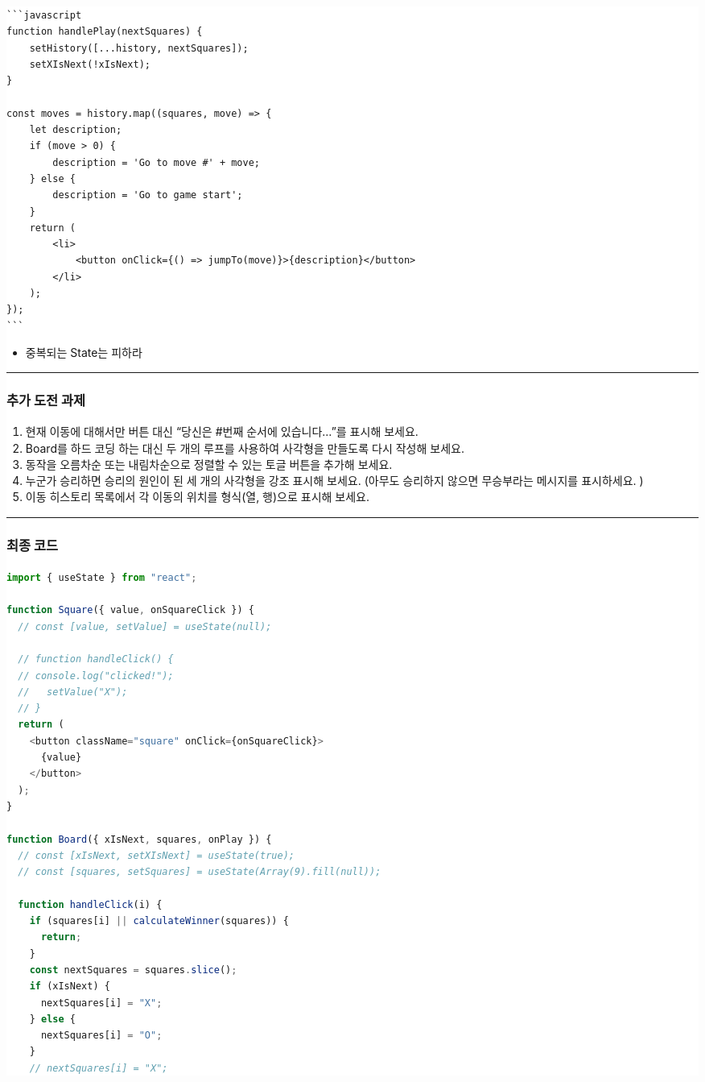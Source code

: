     ```javascript
    function handlePlay(nextSquares) {
        setHistory([...history, nextSquares]);
        setXIsNext(!xIsNext);
    }

    const moves = history.map((squares, move) => {
        let description;
        if (move > 0) {
            description = 'Go to move #' + move;
        } else {
            description = 'Go to game start';
        }
        return (
            <li>
                <button onClick={() => jumpTo(move)}>{description}</button>
            </li>
        );
    });
    ```
- 중복되는 State는 피하라
---
### 추가 도전 과제
1. 현재 이동에 대해서만 버튼 대신 “당신은 #번째 순서에 있습니다…”를 표시해 보세요.
2. Board를 하드 코딩 하는 대신 두 개의 루프를 사용하여 사각형을 만들도록 다시 작성해 보세요.
3. 동작을 오름차순 또는 내림차순으로 정렬할 수 있는 토글 버튼을 추가해 보세요.
4. 누군가 승리하면 승리의 원인이 된 세 개의 사각형을 강조 표시해 보세요. (아무도 승리하지 않으면 무승부라는 메시지를 표시하세요. )
5. 이동 히스토리 목록에서 각 이동의 위치를 형식(열, 행)으로 표시해 보세요.
---
### 최종 코드
``` javascript
import { useState } from "react";

function Square({ value, onSquareClick }) {
  // const [value, setValue] = useState(null);

  // function handleClick() {
  // console.log("clicked!");
  //   setValue("X");
  // }
  return (
    <button className="square" onClick={onSquareClick}>
      {value}
    </button>
  );
}

function Board({ xIsNext, squares, onPlay }) {
  // const [xIsNext, setXIsNext] = useState(true);
  // const [squares, setSquares] = useState(Array(9).fill(null));

  function handleClick(i) {
    if (squares[i] || calculateWinner(squares)) {
      return;
    }
    const nextSquares = squares.slice();
    if (xIsNext) {
      nextSquares[i] = "X";
    } else {
      nextSquares[i] = "O";
    }
    // nextSquares[i] = "X";
```